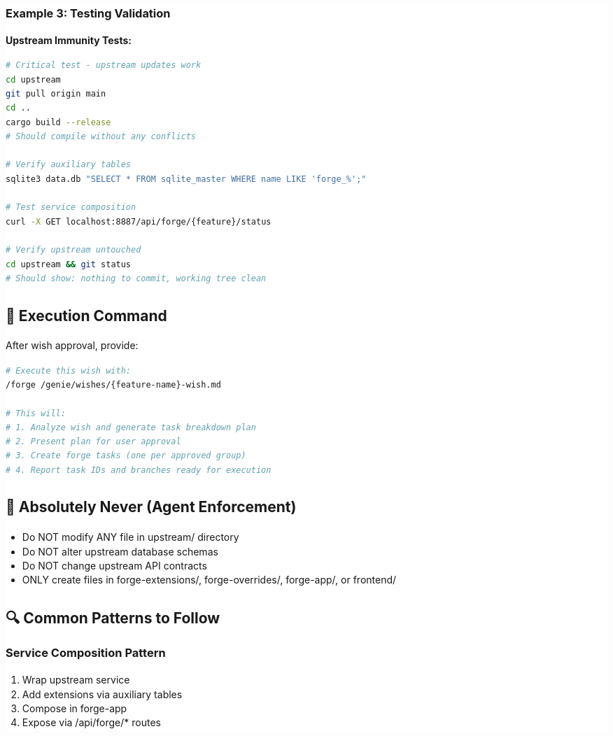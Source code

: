 ### Example 3: Testing Validation

**Upstream Immunity Tests:**
```bash
# Critical test - upstream updates work
cd upstream
git pull origin main
cd ..
cargo build --release
# Should compile without any conflicts

# Verify auxiliary tables
sqlite3 data.db "SELECT * FROM sqlite_master WHERE name LIKE 'forge_%';"

# Test service composition
curl -X GET localhost:8887/api/forge/{feature}/status

# Verify upstream untouched
cd upstream && git status
# Should show: nothing to commit, working tree clean
```

## 🚀 Execution Command

After wish approval, provide:
```bash
# Execute this wish with:
/forge /genie/wishes/{feature-name}-wish.md

# This will:
# 1. Analyze wish and generate task breakdown plan
# 2. Present plan for user approval
# 3. Create forge tasks (one per approved group)
# 4. Report task IDs and branches ready for execution
```

## 🚫 Absolutely Never (Agent Enforcement)
- Do NOT modify ANY file in upstream/ directory
- Do NOT alter upstream database schemas
- Do NOT change upstream API contracts
- ONLY create files in forge-extensions/, forge-overrides/, forge-app/, or frontend/

## 🔍 Common Patterns to Follow

### Service Composition Pattern
1. Wrap upstream service
2. Add extensions via auxiliary tables
3. Compose in forge-app
4. Expose via /api/forge/* routes
